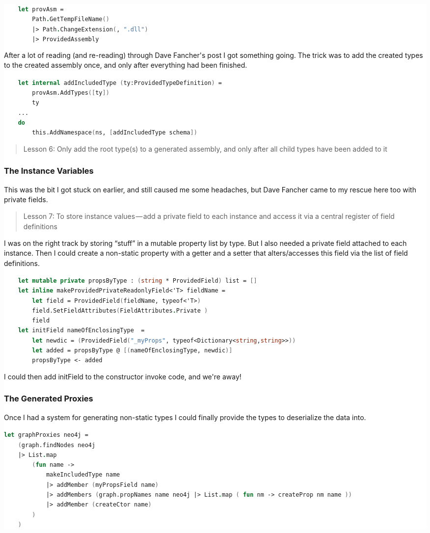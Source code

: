 ```fsharp
    let provAsm = 
        Path.GetTempFileName()
        |> Path.ChangeExtension(, ".dll")
        |> ProvidedAssembly
```

After a lot of reading (and re-reading) through Dave Fancher's post I got something going. The trick was to add the created types to the created assembly once, and only after everything had been finished.

```fsharp
    let internal addIncludedType (ty:ProvidedTypeDefinition) =
        provAsm.AddTypes([ty]) 
        ty
    ...
    do
        this.AddNamespace(ns, [addIncludedType schema])
```

> Lesson 6: Only add the root type(s) to a generated assembly, and only after all child types have been added to it

### The Instance Variables
This was the bit I got stuck on earlier, and still caused me some headaches, but Dave Fancher came to my rescue here too with private fields.

> Lesson 7: To store instance values — add a private field to each instance and access it via a central register of field definitions

I was on the right track by storing “stuff” in a mutable property list by type. But I also needed a private field attached to each instance. Then I could create a non-static property with a getter and a setter that alters/accesses this field via the list of field definitions.

```fsharp
    let mutable private propsByType : (string * ProvidedField) list = []
    let inline makeProvidedPrivateReadonlyField<'T> fieldName =
        let field = ProvidedField(fieldName, typeof<'T>)
        field.SetFieldAttributes(FieldAttributes.Private )
        field
    let initField nameOfEnclosingType  =
        let newdic = (ProvidedField("_myProps", typeof<Dictionary<string,string>>))
        let added = propsByType @ [(nameOfEnclosingType, newdic)]
        propsByType <- added
```

I could then add initField to the constructor invoke code, and we're away!

### The Generated Proxies
Once I had a system for generating non-static types I could finally provide the types to deserialize the data into.

```fsharp
let graphProxies neo4j =
    (graph.findNodes neo4j 
    |> List.map 
        (fun name -> 
            makeIncludedType name
            |> addMember (myPropsField name)
            |> addMembers (graph.propNames name neo4j |> List.map ( fun nm -> createProp nm name ))
            |> addMember (createCtor name)
        )
    )
```
